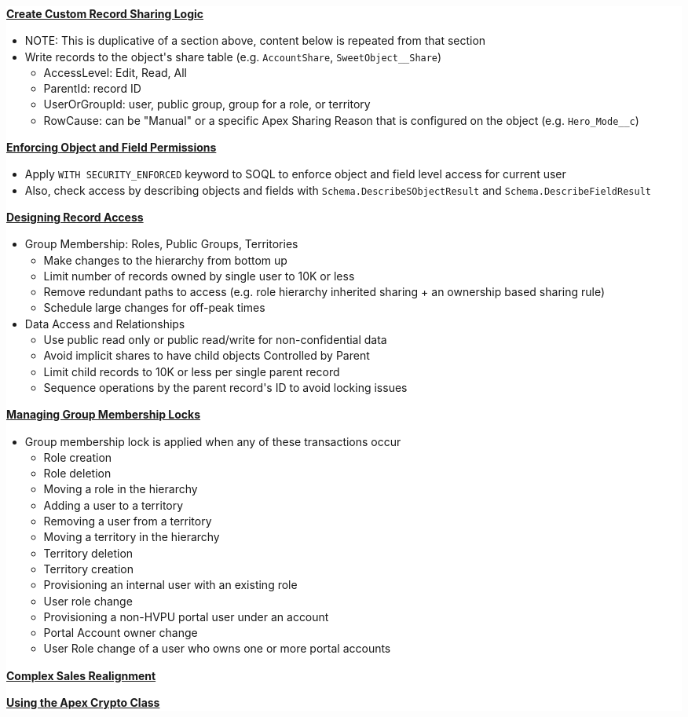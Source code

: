 [**Create Custom Record Sharing Logic**](https://developer.salesforce.com/page/Using_Apex_Managed_Sharing_to_Create_Custom_Record_Sharing_Logic)

- NOTE: This is duplicative of a section above, content below is repeated from that section
- Write records to the object's share table (e.g. `AccountShare`, `SweetObject__Share`)
  - AccessLevel: Edit, Read, All
  - ParentId: record ID
  - UserOrGroupId: user, public group, group for a role, or territory
  - RowCause: can be "Manual" or a specific Apex Sharing Reason that is configured on the object (e.g. `Hero_Mode__c`)

[**Enforcing Object and Field Permissions**](https://developer.salesforce.com/docs/atlas.en-us.apexcode.meta/apexcode/apex_classes_perms_enforcing.htm)

- Apply `WITH SECURITY_ENFORCED` keyword to SOQL to enforce object and field level access for current user
- Also, check access by describing objects and fields with `Schema.DescribeSObjectResult` and `Schema.DescribeFieldResult`

[**Designing Record Access**](https://resources.docs.salesforce.com/sfdc/pdf/draes.pdf)

- Group Membership: Roles, Public Groups, Territories
  - Make changes to the hierarchy from bottom up
  - Limit number of records owned by single user to 10K or less
  - Remove redundant paths to access (e.g. role hierarchy inherited sharing + an ownership based sharing rule)
  - Schedule large changes for off-peak times
- Data Access and Relationships
  - Use public read only or public read/write for non-confidential data
  - Avoid implicit shares to have child objects Controlled by Parent
  - Limit child records to 10K or less per single parent record
  - Sequence operations by the parent record's ID to avoid locking issues

[**Managing Group Membership Locks**](https://developer.salesforce.com/blogs/engineering/2012/09/group-membership-operation-already-in-progress-managing-group-membership-locks-for-success.html)

- Group membership lock is applied when any of these transactions occur
  - Role creation
  - Role deletion
  - Moving a role in the hierarchy
  - Adding a user to a territory
  - Removing a user from a territory
  - Moving a territory in the hierarchy
  - Territory deletion
  - Territory creation
  - Provisioning an internal user with an existing role
  - User role change
  - Provisioning a non-HVPU portal user under an account
  - Portal Account owner change
  - User Role change of a user who owns one or more portal accounts

[**Complex Sales Realignment**](https://developer.salesforce.com/blogs/engineering/2012/09/technical-enablement-case-study-complex-sales-realignment.html)

[**Using the Apex Crypto Class**](https://developer.salesforce.com/page/Apex_Crypto_Class)
